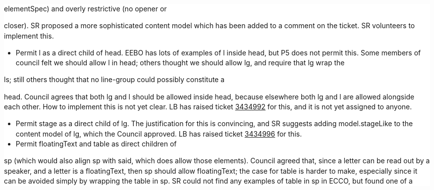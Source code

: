  elementSpec) and overly restrictive (no 
 opener or
 
 closer). SR proposed a more sophisticated content model which has been
 added to a comment on the ticket. SR volunteers to implement this.
* Permit 
 l as a direct child of 
 head.
EEBO has lots of examples of 
 l inside head, but P5 does not permit this.
 Some members of council felt we should allow 
 l in 
 head; others
 thought we should allow 
 lg, and require that 
 lg wrap the
 
 ls; still others thought that no line\-group could possibly constitute a
 
 head. Council agrees that both 
 lg and 
 l should be
 allowed inside 
 head, because elsewhere both 
 lg and 
 l
 are allowed alongside each other. How to implement this is not yet clear. LB has
 raised ticket [3434992](http://purl.org/TEI/FR/3434992) for this,
 and it is not yet assigned to anyone.
* Permit 
 stage as a direct child of 
 lg.
The justification for this is convincing, and SR suggests adding model.stageLike
 to the content model of 
 lg, which the Council approved. LB has raised
 ticket [3434996](http://purl.org/TEI/FR/3434996) for this.
* Permit 
 floatingText and 
 table as direct children of
 
 sp (which would also align 
 sp with 
 said, which does
 allow those elements). 
Council agreed that, since a letter can be read out by a speaker, and a letter is
 a 
 floatingText, then 
 sp should allow 
 floatingText; the
 case for 
 table is harder to make, especially since it can be avoided
 simply by wrapping the 
 table in 
 sp. SR could not find any
 examples of 
 table in 
 sp in ECCO, but found one of a
 